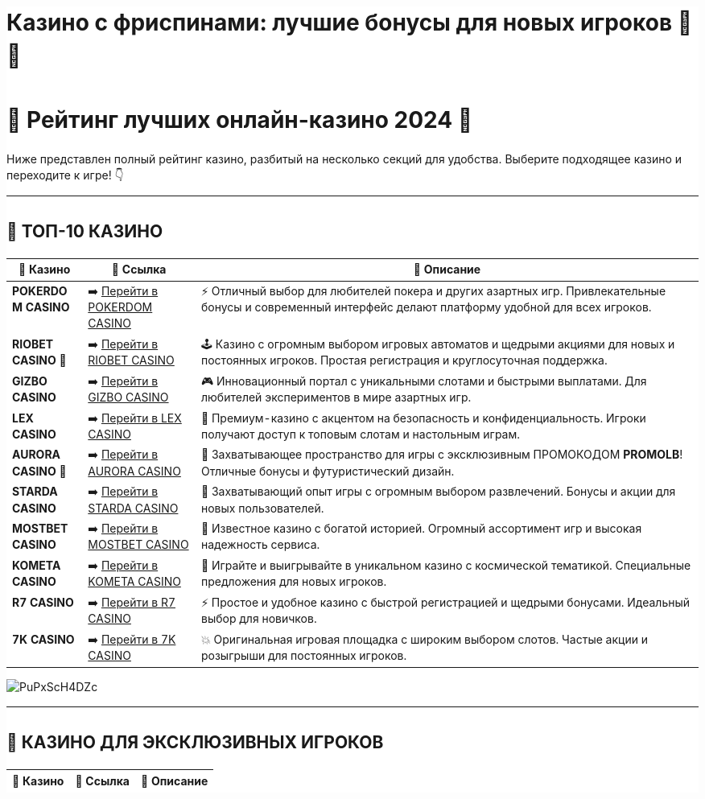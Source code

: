 # Казино с фриспинами: лучшие бонусы для новых игроков 🎰🎁
# 🎰 Рейтинг лучших онлайн-казино 2024 🎲

Ниже представлен полный рейтинг казино, разбитый на несколько секций для удобства. Выберите подходящее казино и переходите к игре! 👇

---

## 🥇 ТОП-10 КАЗИНО

| 🎲 Казино            | 🔗 Ссылка                                                                                                                                                     | 📝 Описание                                                                                                                                                                                                                     |
|----------------------|--------------------------------------------------------------------------------------------------------------------------------------------------------------|------------------------------------------------------------------------------------------------------------------------------------------------------------------------------------------|
| **POKERDOM CASINO**  | ➡️ [Перейти в POKERDOM CASINO](https://brandplay.link/Bxg7SC7H)                                                                                              | ⚡ Отличный выбор для любителей покера и других азартных игр. Привлекательные бонусы и современный интерфейс делают платформу удобной для всех игроков.                                                                         |
| **RIOBET CASINO** 🌟 | ➡️ [Перейти в RIOBET CASINO](https://brandplay.link/dtx89f2L)                                                                                                | 🕹️ Казино с огромным выбором игровых автоматов и щедрыми акциями для новых и постоянных игроков. Простая регистрация и круглосуточная поддержка.                                         |
| **GIZBO CASINO**     | ➡️ [Перейти в GIZBO CASINO](https://gizbo-tea02.com/c8e962e89)                                                                                              | 🎮 Инновационный портал с уникальными слотами и быстрыми выплатами. Для любителей экспериментов в мире азартных игр.                                                                     |
| **LEX CASINO**       | ➡️ [Перейти в LEX CASINO](https://brandplay.link/2HFTmBc8)                                                                                                  | 🏅 Премиум-казино с акцентом на безопасность и конфиденциальность. Игроки получают доступ к топовым слотам и настольным играм.                                                           |
| **AURORA CASINO** 🌌 | ➡️ [Перейти в AURORA CASINO](https://10trafic-stat2.com/click/668546566bcc6313411604c7/6766/15114/subaccount?promocode=PROMOLB)                               | 🌌 Захватывающее пространство для игры с эксклюзивным ПРОМОКОДОМ **PROMOLB**! Отличные бонусы и футуристический дизайн.                                                                  |
| **STARDA CASINO**    | ➡️ [Перейти в STARDA CASINO](https://brandplay.link/cpFQbWKn)                                                                                               | 🚀 Захватывающий опыт игры с огромным выбором развлечений. Бонусы и акции для новых пользователей.                                                                                       |
| **MOSTBET CASINO**   | ➡️ [Перейти в MOSTBET CASINO](https://ktbtis024ifqfn0mst.com/beQs)                                                                                          | 💎 Известное казино с богатой историей. Огромный ассортимент игр и высокая надежность сервиса.                                                                                           |
| **KOMETA CASINO**    | ➡️ [Перейти в KOMETA CASINO](https://brandplay.link/tLG15CCb)                                                                                               | 🌠 Играйте и выигрывайте в уникальном казино с космической тематикой. Специальные предложения для новых игроков.                                                                          |
| **R7 CASINO**        | ➡️ [Перейти в R7 CASINO](https://brandplay.link/zPmNmTWG)                                                                                                   | ⚡ Простое и удобное казино с быстрой регистрацией и щедрыми бонусами. Идеальный выбор для новичков.                                                                                     |
| **7K CASINO**        | ➡️ [Перейти в 7K CASINO](https://brandplay.link/dd46bNgD)                                                                                                  | 💥 Оригинальная игровая площадка с широким выбором слотов. Частые акции и розыгрыши для постоянных игроков.                                                                               |

![PuPxScH4DZc](https://github.com/user-attachments/assets/9ff4c669-d673-45b6-bf0a-474337127a7b)

---

## 💎 КАЗИНО ДЛЯ ЭКСКЛЮЗИВНЫХ ИГРОКОВ

| 🎲 Казино            | 🔗 Ссылка                                                                                                                                                     | 📝 Описание                                                                                                                                                                                                                     |
|----------------------|--------------------------------------------------------------------------------------------------------------------------------------------------------------|------------------------------------------------------------------------------------------------------------------------------------------------------------------------------------------|
